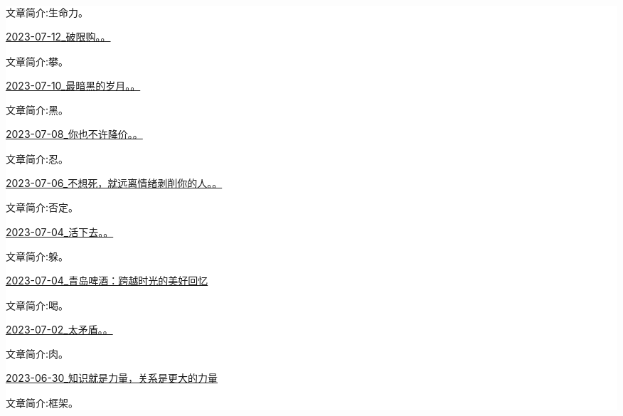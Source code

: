 文章简介:生命力。



[2023-07-12_破限购。。](http://mp.weixin.qq.com/s?__biz=Mzg2NjYxNTY5NA==&mid=2247486727&idx=1&sn=8f71e66547e6d1153e3f63bb6e14b2e1&chksm=ce4965e6f93eecf0cf500e5da209869b9faf5a47f3805b204dbf33f5df07358775e534fa31d1#rd)

文章简介:攀。



[2023-07-10_最暗黑的岁月。。](http://mp.weixin.qq.com/s?__biz=Mzg2NjYxNTY5NA==&mid=2247486721&idx=1&sn=fb529aa5cc66bd6a2c2600019cfed966&chksm=ce4965e0f93eecf62e8240d94521b3f55596fcf5f75e094da8e0d5b47f9516699aeb9bf02d00#rd)

文章简介:黑。



[2023-07-08_你也不许降价。。](http://mp.weixin.qq.com/s?__biz=Mzg2NjYxNTY5NA==&mid=2247486716&idx=1&sn=360c9c297e0886609ef78ca61f9c2513&chksm=ce49641df93eed0bd6a009bb4c32af12ed629fa59ed423b5feb0a6d4656714a55af4b71306b6#rd)

文章简介:忍。



[2023-07-06_不想死，就远离情绪剥削你的人。。](http://mp.weixin.qq.com/s?__biz=Mzg2NjYxNTY5NA==&mid=2247486710&idx=1&sn=2a1b5274bdee3d7842f0a1dd1a5ff67b&chksm=ce496417f93eed01c69dc3314f9f741d695aa0ea863770ee31c7597866e62ac2bcf50a60a8e7#rd)

文章简介:否定。



[2023-07-04_活下去。。](http://mp.weixin.qq.com/s?__biz=Mzg2NjYxNTY5NA==&mid=2247486705&idx=1&sn=d7c0d25b4776d6f92ebbce72896d3738&chksm=ce496410f93eed06e3a0f2c14a225b5946bf389b2f5ae623af9988f4b44c478844c19cd1857e#rd)

文章简介:躲。



[2023-07-04_青岛啤酒：跨越时光的美好回忆](http://mp.weixin.qq.com/s?__biz=Mzg2NjYxNTY5NA==&mid=2247486705&idx=2&sn=217c0666352125866d48d8c827ae4e30&chksm=ce496410f93eed065d82bcd25e909aea6b5886004ad4530a483943964458718ef699f8c2134e#rd)

文章简介:喝。



[2023-07-02_太矛盾。。](http://mp.weixin.qq.com/s?__biz=Mzg2NjYxNTY5NA==&mid=2247486694&idx=1&sn=4a99d7fec3fadae1d2105c170d293f4f&chksm=ce496407f93eed112d686ec07ca31f4d4c545cd150ac1dc34c612efc59340ae3756c23dd47ad#rd)

文章简介:肉。



[2023-06-30_知识就是力量，关系是更大的力量](http://mp.weixin.qq.com/s?__biz=Mzg2NjYxNTY5NA==&mid=2247486690&idx=1&sn=930555690f36c0b01eb9dc56c36cc39c&chksm=ce496403f93eed155febcf7803d5d72a7eeabe4aa7c3acc0e18be97a2b7493c70f74c1ca2504#rd)

文章简介:框架。

